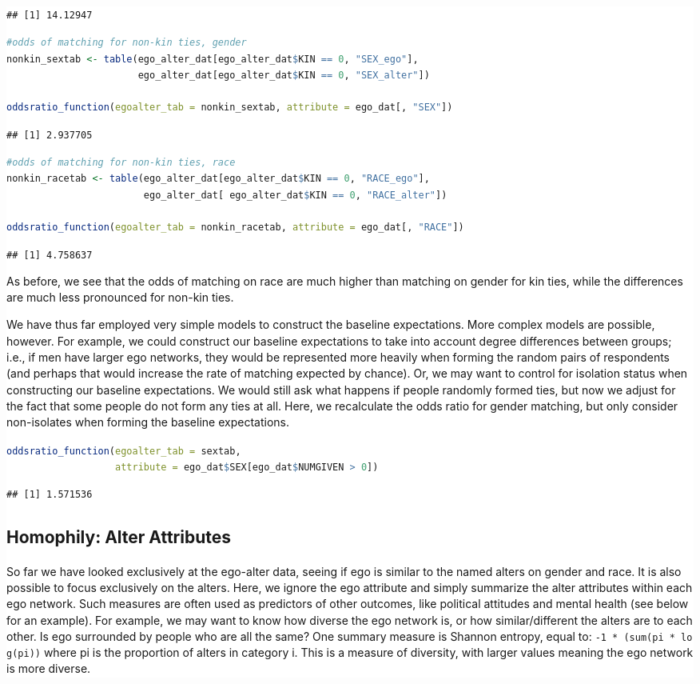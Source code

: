 ```
## [1] 14.12947
```

```r
#odds of matching for non-kin ties, gender
nonkin_sextab <- table(ego_alter_dat[ego_alter_dat$KIN == 0, "SEX_ego"], 
                       ego_alter_dat[ego_alter_dat$KIN == 0, "SEX_alter"])

oddsratio_function(egoalter_tab = nonkin_sextab, attribute = ego_dat[, "SEX"]) 
```

```
## [1] 2.937705
```

```r
#odds of matching for non-kin ties, race
nonkin_racetab <- table(ego_alter_dat[ego_alter_dat$KIN == 0, "RACE_ego"], 
                        ego_alter_dat[ ego_alter_dat$KIN == 0, "RACE_alter"])

oddsratio_function(egoalter_tab = nonkin_racetab, attribute = ego_dat[, "RACE"])
```

```
## [1] 4.758637
```

As before, we see that the odds of matching on race are much higher than matching on gender for kin ties, while the differences are much less pronounced for non-kin ties. 

We have thus far employed very simple models to construct the baseline expectations. More complex models are possible, however. For example, we could construct our baseline expectations to take into account degree differences between groups; i.e., if men have larger ego networks, they would be represented more heavily when forming the random pairs of respondents (and perhaps that would increase the rate of matching expected by chance). Or, we may want to control for isolation status when constructing our baseline expectations. We would still ask what happens if people randomly formed ties, but now we adjust for the fact that some people do not form any ties at all. Here, we recalculate the odds ratio for gender matching, but only consider non-isolates when forming the baseline expectations. 


```r
oddsratio_function(egoalter_tab = sextab, 
                   attribute = ego_dat$SEX[ego_dat$NUMGIVEN > 0]) 
```

```
## [1] 1.571536
```

## Homophily: Alter Attributes
So far we have looked exclusively at the ego-alter data, seeing if ego is similar to the named alters on gender and race. It is also possible to focus exclusively on the alters. Here, we ignore the ego attribute and simply summarize the alter attributes within each ego network. Such measures are often used as predictors of other outcomes, like political attitudes and mental health (see below for an example). For example, we may want to know how diverse the ego network is, or how similar/different the alters are to each other. Is ego surrounded by people who are all the same? One summary measure is Shannon entropy, equal to: `-1 * (sum(pi * log(pi))` where pi is the proportion of alters in category i. This is a measure of diversity, with larger values meaning the ego network is more diverse. 
